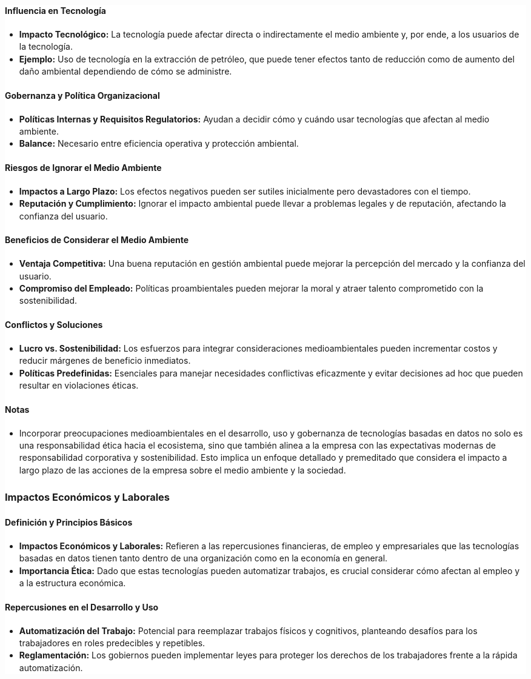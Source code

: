 #### **Influencia en Tecnología**
- **Impacto Tecnológico:** La tecnología puede afectar directa o indirectamente el medio ambiente y, por ende, a los usuarios de la tecnología.
- **Ejemplo:** Uso de tecnología en la extracción de petróleo, que puede tener efectos tanto de reducción como de aumento del daño ambiental dependiendo de cómo se administre.

#### **Gobernanza y Política Organizacional**
- **Políticas Internas y Requisitos Regulatorios:** Ayudan a decidir cómo y cuándo usar tecnologías que afectan al medio ambiente.
- **Balance:** Necesario entre eficiencia operativa y protección ambiental.

#### **Riesgos de Ignorar el Medio Ambiente**
- **Impactos a Largo Plazo:** Los efectos negativos pueden ser sutiles inicialmente pero devastadores con el tiempo.
- **Reputación y Cumplimiento:** Ignorar el impacto ambiental puede llevar a problemas legales y de reputación, afectando la confianza del usuario.

#### **Beneficios de Considerar el Medio Ambiente**
- **Ventaja Competitiva:** Una buena reputación en gestión ambiental puede mejorar la percepción del mercado y la confianza del usuario.
- **Compromiso del Empleado:** Políticas proambientales pueden mejorar la moral y atraer talento comprometido con la sostenibilidad.

#### **Conflictos y Soluciones**
- **Lucro vs. Sostenibilidad:** Los esfuerzos para integrar consideraciones medioambientales pueden incrementar costos y reducir márgenes de beneficio inmediatos.
- **Políticas Predefinidas:** Esenciales para manejar necesidades conflictivas eficazmente y evitar decisiones ad hoc que pueden resultar en violaciones éticas.

#### **Notas**
- Incorporar preocupaciones medioambientales en el desarrollo, uso y gobernanza de tecnologías basadas en datos no solo es una responsabilidad ética hacia el ecosistema, sino que también alinea a la empresa con las expectativas modernas de responsabilidad corporativa y sostenibilidad. Esto implica un enfoque detallado y premeditado que considera el impacto a largo plazo de las acciones de la empresa sobre el medio ambiente y la sociedad.




### Impactos Económicos y Laborales

#### **Definición y Principios Básicos**
- **Impactos Económicos y Laborales:** Refieren a las repercusiones financieras, de empleo y empresariales que las tecnologías basadas en datos tienen tanto dentro de una organización como en la economía en general.
- **Importancia Ética:** Dado que estas tecnologías pueden automatizar trabajos, es crucial considerar cómo afectan al empleo y a la estructura económica.

#### **Repercusiones en el Desarrollo y Uso**
- **Automatización del Trabajo:** Potencial para reemplazar trabajos físicos y cognitivos, planteando desafíos para los trabajadores en roles predecibles y repetibles.
- **Reglamentación:** Los gobiernos pueden implementar leyes para proteger los derechos de los trabajadores frente a la rápida automatización.
